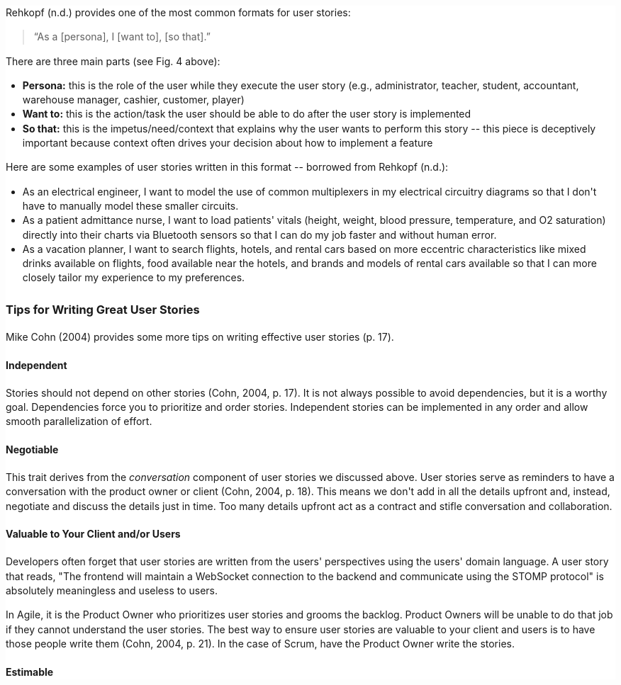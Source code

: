 Rehkopf (n.d.) provides one of the most common formats for user stories:

> “As a \[persona], I \[want to], \[so that].”

There are three main parts (see Fig. 4 above):

* **Persona:** this is the role of the user while they execute the user story (e.g., administrator, teacher, student, accountant, warehouse manager, cashier, customer, player)
* **Want to:** this is the action/task the user should be able to do after the user story is implemented
* **So that:** this is the impetus/need/context that explains why the user wants to perform this story -- this piece is deceptively important because context often drives your decision about how to implement a feature

Here are some examples of user stories written in this format -- borrowed from Rehkopf (n.d.):

* As an electrical engineer, I want to model the use of common multiplexers in my electrical circuitry diagrams so that I don't have to manually model these smaller circuits.
* As a patient admittance nurse, I want to load patients' vitals (height, weight, blood pressure, temperature, and O2 saturation) directly into their charts via Bluetooth sensors so that I can do my job faster and without human error.
* As a vacation planner, I want to search flights, hotels, and rental cars based on more eccentric characteristics like mixed drinks available on flights, food available near the hotels, and brands and models of rental cars available so that I can more closely tailor my experience to my preferences.

### Tips for Writing Great User Stories

Mike Cohn (2004) provides some more tips on writing effective user stories (p. 17).

#### **Independent**

Stories should not depend on other stories (Cohn, 2004, p. 17). It is not always possible to avoid dependencies, but it is a worthy goal. Dependencies force you to prioritize and order stories. Independent stories can be implemented in any order and allow smooth parallelization of effort.

#### **Negotiable**

This trait derives from the _conversation_ component of user stories we discussed above. User stories serve as reminders to have a conversation with the product owner or client (Cohn, 2004, p. 18). This means we don't add in all the details upfront and, instead, negotiate and discuss the details just in time. Too many details upfront act as a contract and stifle conversation and collaboration.

#### Valuable to Your Client and/or Users

Developers often forget that user stories are written from the users' perspectives using the users' domain language. A user story that reads, "The frontend will maintain a WebSocket connection to the backend and communicate using the STOMP protocol" is absolutely meaningless and useless to users.&#x20;

In Agile, it is the Product Owner who prioritizes user stories and grooms the backlog. Product Owners will be unable to do that job if they cannot understand the user stories. The best way to ensure user stories are valuable to your client and users is to have those people write them (Cohn, 2004, p. 21). In the case of Scrum, have the Product Owner write the stories.

#### Estimable

